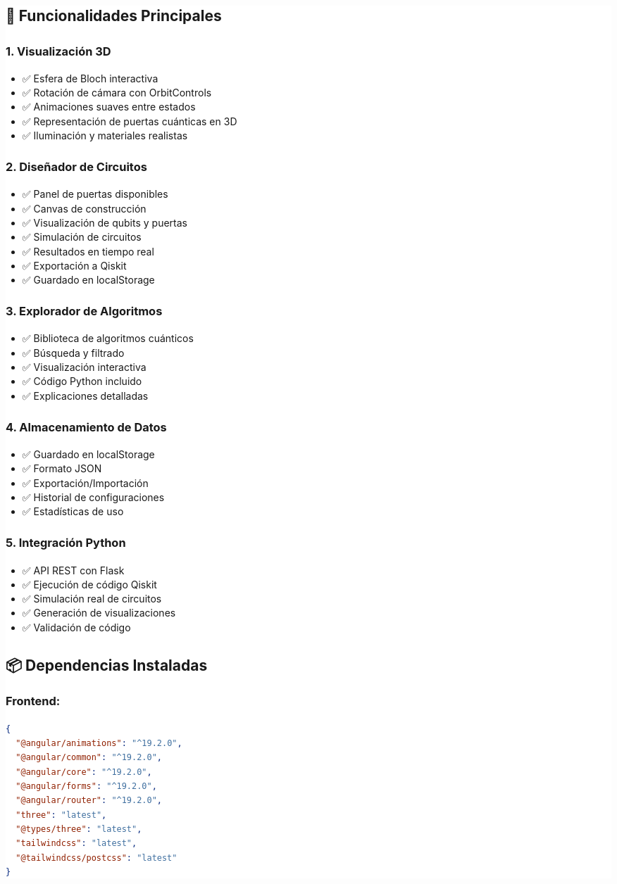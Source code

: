 ## 🚀 Funcionalidades Principales

### 1. Visualización 3D
- ✅ Esfera de Bloch interactiva
- ✅ Rotación de cámara con OrbitControls
- ✅ Animaciones suaves entre estados
- ✅ Representación de puertas cuánticas en 3D
- ✅ Iluminación y materiales realistas

### 2. Diseñador de Circuitos
- ✅ Panel de puertas disponibles
- ✅ Canvas de construcción
- ✅ Visualización de qubits y puertas
- ✅ Simulación de circuitos
- ✅ Resultados en tiempo real
- ✅ Exportación a Qiskit
- ✅ Guardado en localStorage

### 3. Explorador de Algoritmos
- ✅ Biblioteca de algoritmos cuánticos
- ✅ Búsqueda y filtrado
- ✅ Visualización interactiva
- ✅ Código Python incluido
- ✅ Explicaciones detalladas

### 4. Almacenamiento de Datos
- ✅ Guardado en localStorage
- ✅ Formato JSON
- ✅ Exportación/Importación
- ✅ Historial de configuraciones
- ✅ Estadísticas de uso

### 5. Integración Python
- ✅ API REST con Flask
- ✅ Ejecución de código Qiskit
- ✅ Simulación real de circuitos
- ✅ Generación de visualizaciones
- ✅ Validación de código

## 📦 Dependencias Instaladas

### Frontend:
```json
{
  "@angular/animations": "^19.2.0",
  "@angular/common": "^19.2.0",
  "@angular/core": "^19.2.0",
  "@angular/forms": "^19.2.0",
  "@angular/router": "^19.2.0",
  "three": "latest",
  "@types/three": "latest",
  "tailwindcss": "latest",
  "@tailwindcss/postcss": "latest"
}
```
